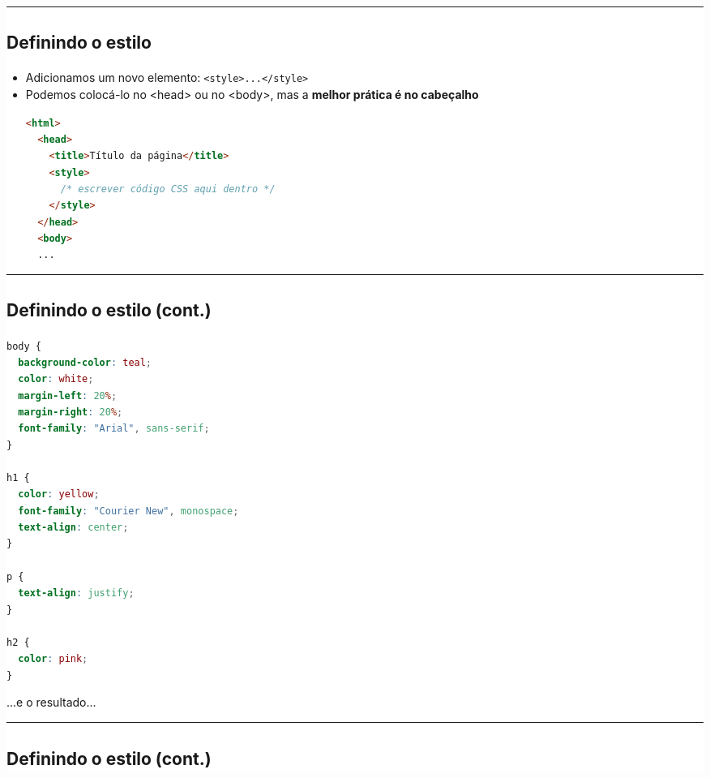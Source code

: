 
---
## Definindo o estilo

- Adicionamos um novo elemento: `<style>...</style>`
- Podemos colocá-lo no &lt;head&gt; ou no &lt;body&gt;, mas a **melhor prática é
  no cabeçalho**
  ```html
  <html>
    <head>
      <title>Título da página</title>
      <style>
        /* escrever código CSS aqui dentro */
      </style>
    </head>
    <body>
    ...
  ```

---
## Definindo o estilo (cont.)

```css
body {
  background-color: teal;
  color: white;
  margin-left: 20%;
  margin-right: 20%;
  font-family: "Arial", sans-serif;
}

h1 {
  color: yellow;
  font-family: "Courier New", monospace;
  text-align: center;
}

p {
  text-align: justify;
}

h2 {
  color: pink;
}
```

...e o resultado...

---
## Definindo o estilo (cont.)
